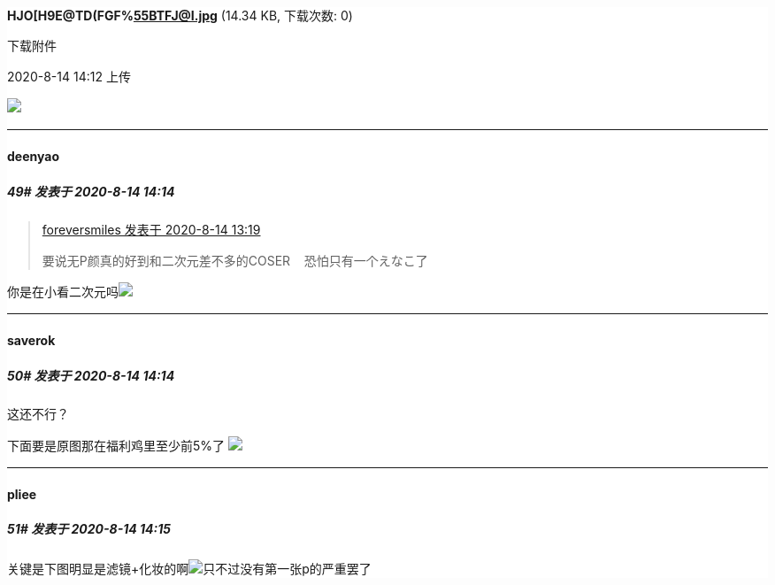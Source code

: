 
<strong>HJO[H9E@TD(FGF%55BTFJ@I.jpg</strong> (14.34 KB, 下载次数: 0)

下载附件

2020-8-14 14:12 上传





<img src="https://static.saraba1st.com/image/smiley/face2017/068.png" referrerpolicy="no-referrer">







*****

####  deenyao  
##### 49#       发表于 2020-8-14 14:14



<blockquote><a href="httphttps://bbs.saraba1st.com/2b/forum.php?mod=redirect&amp;goto=findpost&amp;pid=48426995&amp;ptid=1954677" target="_blank">foreversmiles 发表于 2020-8-14 13:19</a>

要说无P颜真的好到和二次元差不多的COSER    恐怕只有一个えなこ了</blockquote>
你是在小看二次元吗<img src="https://static.saraba1st.com/image/smiley/face2017/037.png" referrerpolicy="no-referrer">







*****

####  saverok  
##### 50#       发表于 2020-8-14 14:14




这还不行？


下面要是原图那在福利鸡里至少前5%了
<img src="https://static.saraba1st.com/image/smiley/face2017/067.png" referrerpolicy="no-referrer">







*****

####  pliee  
##### 51#       发表于 2020-8-14 14:15




关键是下图明显是滤镜+化妆的啊<img src="https://static.saraba1st.com/image/smiley/face2017/067.png" referrerpolicy="no-referrer">只不过没有第一张p的严重罢了
